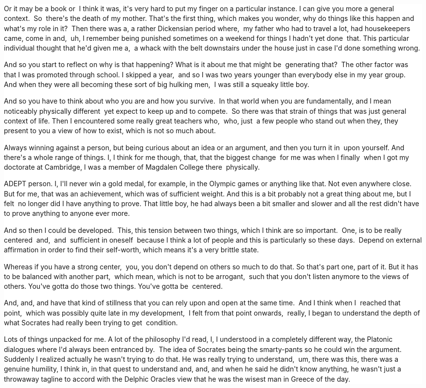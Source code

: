 Or it may be a book or  I think it was, it's very hard to put my finger on a particular instance. I can give you more a general context.  So  there's the death of my mother. That's the first thing, which makes you wonder, why do things like this happen and what's my role in it?  Then there was a, a rather Dickensian period where,  my father who had to travel a lot, had housekeepers came, come in and,  uh, I remember being punished sometimes on a weekend for things I hadn't yet done  that. This particular individual thought that he'd given me a,  a whack with the belt downstairs under the house just in case I'd done something wrong. 

  

And so you start to reflect on why is that happening? What is it about me that might be  generating that?  The other factor was that I was promoted through school. I skipped a year,  and so I was two years younger than everybody else in my year group.  And when they were all becoming these sort of big hulking men,  I was still a squeaky little boy. 

  

And so you have to think about who you are and how you survive.  In that world when you are fundamentally, and I mean noticeably physically different  yet expect to keep up and to compete.  So there was that strain of things that was just general context of life. Then I encountered some really great teachers who,  who, just  a few people who stand out when they, they present to you a view of how to exist, which is not so much about. 

  

Always winning against a person, but being curious about an idea or an argument, and then you turn it in  upon yourself. And there's a whole range of things. I, I think for me though, that, that the biggest change  for me was when I finally  when I got my doctorate at Cambridge, I was a member of Magdalen College there  physically.

  

ADEPT person. I, I'll never win a gold medal, for example, in the Olympic games or anything like that. Not even anywhere close.  But for me, that was an achievement, which was of sufficient weight. And this is a bit probably not a great thing about me, but I felt  no longer did I have anything to prove. That little boy, he had always been a bit smaller and slower and all the rest didn't have to prove anything to anyone ever more.

  

And so then I could be developed.  This, this tension between two things, which I think are so important.  One, is to be really centered  and,  and  sufficient in oneself  because I think a lot of people and this is particularly so these days.  Depend on external affirmation in order to find their self-worth, which means it's a very brittle state. 

  

Whereas if you have a strong center,  you, you don't depend on others so much to do that. So that's part one, part of it. But it has to be balanced with another part,  which mean, which is not to be arrogant,  such that you don't listen anymore to the views of others. You've gotta do those two things. You've gotta be  centered. 

  

And, and, and have that kind of stillness that you can rely upon and open at the same time.  And I think when I  reached that point,  which was possibly quite late in my development,  I felt from that point onwards,  really, I began to understand the depth of what Socrates had really been trying to get  condition. 

  

Lots of things unpacked for me. A lot of the philosophy I'd read, I, I understood in a completely different way, the Platonic dialogues where I'd always been entranced by.  The idea of Socrates being the smarty-pants so he could win the argument. Suddenly I realized actually he wasn't trying to do that. He was really trying to understand,  um, there was this, there was a genuine humility, I think in, in that quest to understand and, and, and when he said he didn't know anything, he wasn't just a throwaway tagline to accord with the Delphic Oracles view that he was the wisest man in Greece of the day.
